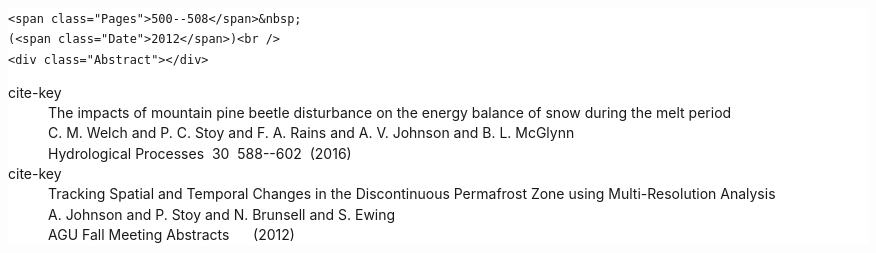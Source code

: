 	<span class="Pages">500--508</span>&nbsp;
	(<span class="Date">2012</span>)<br />
	<div class="Abstract"></div>
</dd>
<dt class="Key" id="cite-key">cite-key</dt>
<dd class="Pub">
	<span class="Title">The impacts of mountain pine beetle disturbance on the energy balance of snow during the melt period</span><br />
	<span class="Author">C. M. Welch and P. C. Stoy and F. A. Rains and A. V. Johnson and B. L. McGlynn</span><br />
	<span class="Journal">Hydrological Processes</span>&nbsp;
	<span class="Volume">30</span>&nbsp;
	<span class="Pages">588--602</span>&nbsp;
	(<span class="Date">2016</span>)<br />
	<div class="Abstract"></div>
</dd>
<dt class="Key" id="cite-key">cite-key</dt>
<dd class="Pub">
	<span class="Title">Tracking Spatial and Temporal Changes in the Discontinuous Permafrost Zone using Multi-Resolution Analysis</span><br />
	<span class="Author">A. Johnson and P. Stoy and N. Brunsell and S. Ewing</span><br />
	<span class="Journal">AGU Fall Meeting Abstracts</span>&nbsp;
	<span class="Volume"></span>&nbsp;
	<span class="Pages"></span>&nbsp;
	(<span class="Date">2012</span>)<br />
	<div class="Abstract"></div>
</dd>

</dl>
</div>
</body>
</html>

